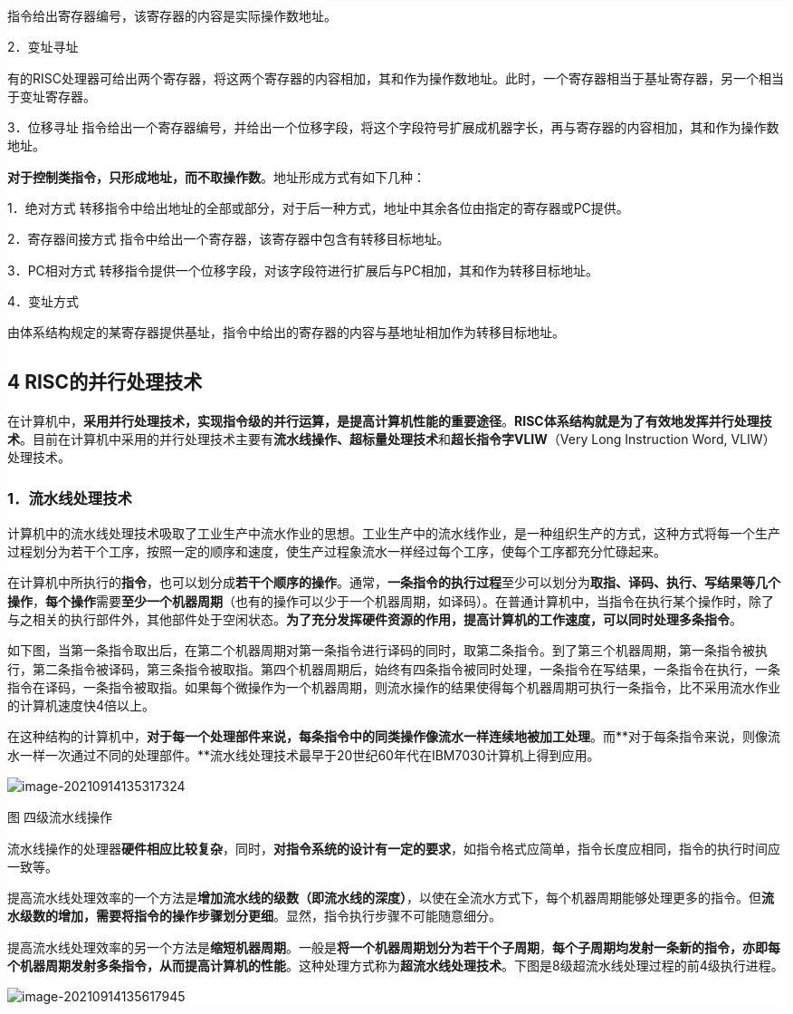 指令给出寄存器编号，该寄存器的内容是实际操作数地址。

2．变址寻址

有的RISC处理器可给出两个寄存器，将这两个寄存器的内容相加，其和作为操作数地址。此时，一个寄存器相当于基址寄存器，另一个相当于变址寄存器。

3．位移寻址
指令给出一个寄存器编号，并给出一个位移字段，将这个字段符号扩展成机器字长，再与寄存器的内容相加，其和作为操作数地址。

**对于控制类指令，只形成地址，而不取操作数**。地址形成方式有如下几种：

1．绝对方式
转移指令中给出地址的全部或部分，对于后一种方式，地址中其余各位由指定的寄存器或PC提供。

2．寄存器间接方式
指令中给出一个寄存器，该寄存器中包含有转移目标地址。

3．PC相对方式
转移指令提供一个位移字段，对该字段符进行扩展后与PC相加，其和作为转移目标地址。

4．变址方式

由体系结构规定的某寄存器提供基址，指令中给出的寄存器的内容与基地址相加作为转移目标地址。

## 4 RISC的并行处理技术

在计算机中，**采用并行处理技术，实现指令级的并行运算，是提高计算机性能的重要途径**。**RISC体系结构就是为了有效地发挥并行处理技术**。目前在计算机中采用的并行处理技术主要有**流水线操作、超标量处理技术**和**超长指令字VLIW**（Very Long Instruction Word, VLIW）处理技术。

### 1．流水线处理技术

计算机中的流水线处理技术吸取了工业生产中流水作业的思想。工业生产中的流水线作业，是一种组织生产的方式，这种方式将每一个生产过程划分为若干个工序，按照一定的顺序和速度，使生产过程象流水一样经过每个工序，使每个工序都充分忙碌起来。

在计算机中所执行的**指令**，也可以划分成**若干个顺序的操作**。通常，**一条指令的执行过程**至少可以划分为**取指、译码、执行、写结果等几个操作**，**每个操作**需要**至少一个机器周期**（也有的操作可以少于一个机器周期，如译码）。在普通计算机中，当指令在执行某个操作时，除了与之相关的执行部件外，其他部件处于空闲状态。**为了充分发挥硬件资源的作用，提高计算机的工作速度，可以同时处理多条指令**。

如下图，当第一条指令取出后，在第二个机器周期对第一条指令进行译码的同时，取第二条指令。到了第三个机器周期，第一条指令被执行，第二条指令被译码，第三条指令被取指。第四个机器周期后，始终有四条指令被同时处理，一条指令在写结果，一条指令在执行，一条指令在译码，一条指令被取指。如果每个微操作为一个机器周期，则流水操作的结果使得每个机器周期可执行一条指令，比不采用流水作业的计算机速度快4倍以上。

在这种结构的计算机中，**对于每一个处理部件来说，每条指令中的同类操作像流水一样连续地被加工处理**。而**对于每条指令来说，则像流水一样一次通过不同的处理部件。**流水线处理技术最早于20世纪60年代在IBM7030计算机上得到应用。

![image-20210914135317324](https://i.loli.net/2021/09/14/EPomwzcRtJSpWUq.png)

图 四级流水线操作

流水线操作的处理器**硬件相应比较复杂**，同时，**对指令系统的设计有一定的要求**，如指令格式应简单，指令长度应相同，指令的执行时间应一致等。

提高流水线处理效率的一个方法是**增加流水线的级数（即流水线的深度）**，以使在全流水方式下，每个机器周期能够处理更多的指令。但**流水级数的增加，需要将指令的操作步骤划分更细**。显然，指令执行步骤不可能随意细分。

提高流水线处理效率的另一个方法是**缩短机器周期**。一般是**将一个机器周期划分为若干个子周期**，**每个子周期均发射一条新的指令，亦即每个机器周期发射多条指令，从而提高计算机的性能**。这种处理方式称为**超流水线处理技术**。下图是8级超流水线处理过程的前4级执行进程。

![image-20210914135617945](https://i.loli.net/2021/09/14/YlSUiQejPgD6nrK.png)
